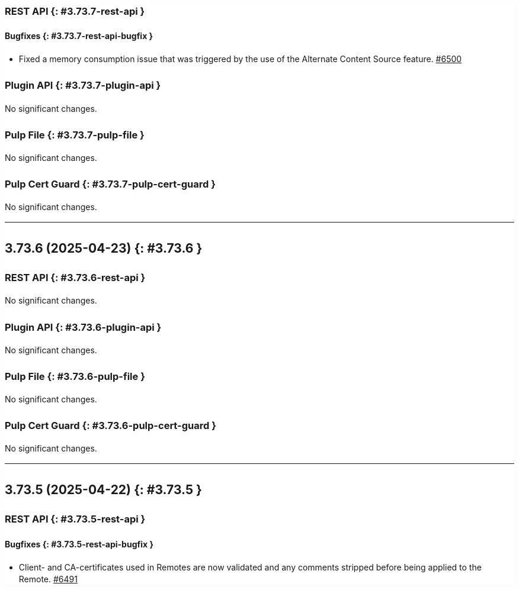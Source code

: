 ### REST API {: #3.73.7-rest-api }

#### Bugfixes {: #3.73.7-rest-api-bugfix }

- Fixed a memory consumption issue that was triggered by the use of the Alternate Content Source feature.
  [#6500](https://github.com/pulp/pulpcore/issues/6500)

### Plugin API {: #3.73.7-plugin-api }

No significant changes.

### Pulp File {: #3.73.7-pulp-file }

No significant changes.

### Pulp Cert Guard {: #3.73.7-pulp-cert-guard }

No significant changes.

---

## 3.73.6 (2025-04-23) {: #3.73.6 }

### REST API {: #3.73.6-rest-api }

No significant changes.

### Plugin API {: #3.73.6-plugin-api }

No significant changes.

### Pulp File {: #3.73.6-pulp-file }

No significant changes.

### Pulp Cert Guard {: #3.73.6-pulp-cert-guard }

No significant changes.

---

## 3.73.5 (2025-04-22) {: #3.73.5 }

### REST API {: #3.73.5-rest-api }

#### Bugfixes {: #3.73.5-rest-api-bugfix }

- Client- and CA-certificates used in Remotes are now validated and any comments stripped
  before being applied to the Remote.
  [#6491](https://github.com/pulp/pulpcore/issues/6491)
